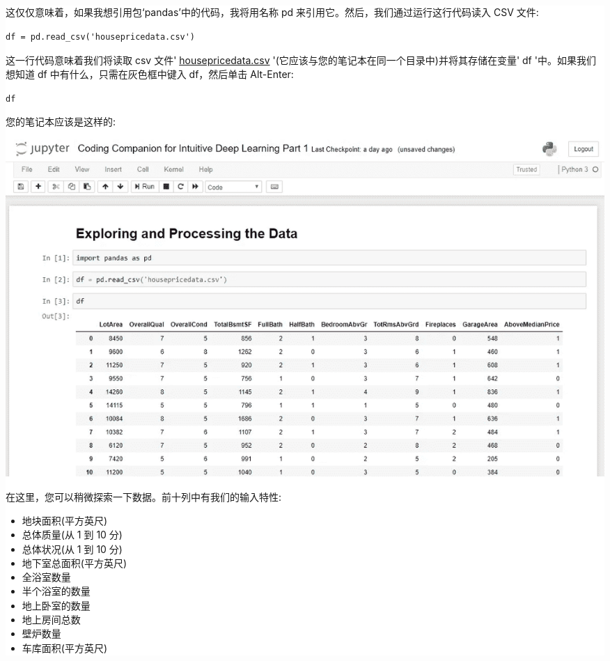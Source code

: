 这仅仅意味着，如果我想引用包‘pandas’中的代码，我将用名称 pd 来引用它。然后，我们通过运行这行代码读入 CSV 文件:

```
df = pd.read_csv('housepricedata.csv')
```

这一行代码意味着我们将读取 csv 文件' [housepricedata.csv](https://github.com/josephlee94/intuitive-deep-learning/blob/master/Part%201/housepricedata.csv) '(它应该与您的笔记本在同一个目录中)并将其存储在变量' df '中。如果我们想知道 df 中有什么，只需在灰色框中键入 df，然后单击 Alt-Enter:

```
df
```

您的笔记本应该是这样的:

![](img/f3c36ca4f82c6df480b6627d863cc061.png)

在这里，您可以稍微探索一下数据。前十列中有我们的输入特性:

*   地块面积(平方英尺)
*   总体质量(从 1 到 10 分)
*   总体状况(从 1 到 10 分)
*   地下室总面积(平方英尺)
*   全浴室数量
*   半个浴室的数量
*   地上卧室的数量
*   地上房间总数
*   壁炉数量
*   车库面积(平方英尺)
